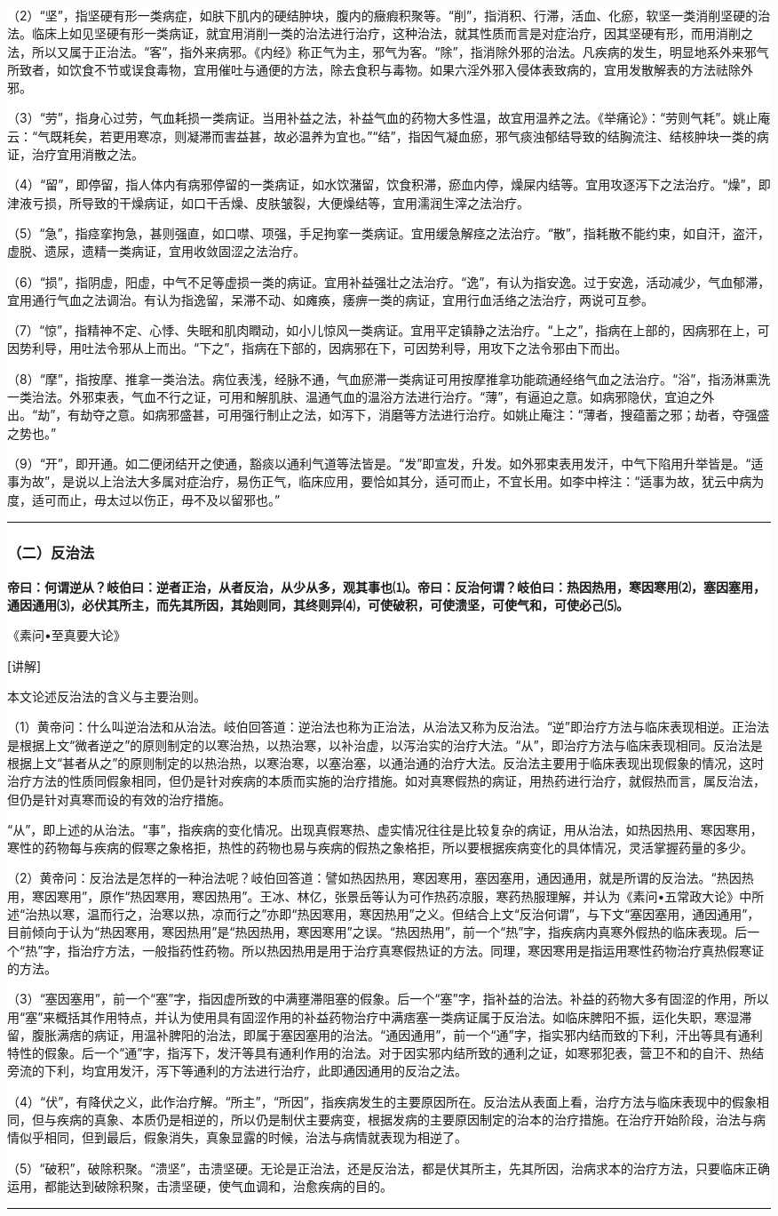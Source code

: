 （2）“坚”，指坚硬有形一类病症，如肤下肌内的硬结肿块，腹内的癥瘕积聚等。“削”，指消积、行滞，活血、化瘀，软坚一类消削坚硬的治法。临床上如见坚硬有形一类病证，就宜用消削一类的治法进行治疗，这种治法，就其性质而言是对症治疗，因其坚硬有形，而用消削之法，所以又属于正治法。“客”，指外来病邪。《内经》称正气为主，邪气为客。“除”，指消除外邪的治法。凡疾病的发生，明显地系外来邪气所致者，如饮食不节或误食毒物，宜用催吐与通便的方法，除去食积与毒物。如果六淫外邪入侵体表致病的，宜用发散解表的方法祛除外邪。

（3）“劳”，指身心过劳，气血耗损一类病证。当用补益之法，补益气血的药物大多性温，故宜用温养之法。《举痛论》：“劳则气耗”。姚止庵云：“气既耗矣，若更用寒凉，则凝滞而害益甚，故必温养为宜也。”“结”，指因气凝血瘀，邪气痰浊郁结导致的结胸流注、结核肿块一类的病证，治疗宜用消散之法。

（4）“留”，即停留，指人体内有病邪停留的一类病证，如水饮潴留，饮食积滞，瘀血内停，燥屎内结等。宜用攻逐泻下之法治疗。“燥”，即津液亏损，所导致的干燥病证，如口干舌燥、皮肤皱裂，大便燥结等，宜用濡润生滓之法治疗。

（5）“急”，指痉挛拘急，甚则强直，如口噤、项强，手足拘挛一类病证。宜用缓急解痉之法治疗。“散”，指耗散不能约束，如自汗，盗汗，虚脱、遗尿，遗精一类病证，宜用收敛固涩之法治疗。

（6）“损”，指阴虚，阳虚，中气不足等虚损一类的病证。宜用补益强壮之法治疗。“逸”，有认为指安逸。过于安逸，活动减少，气血郁滞，宜用通行气血之法调治。有认为指逸留，呆滞不动、如瘫痪，痿痹一类的病证，宜用行血活络之法治疗，两说可互参。

（7）“惊”，指精神不定、心悸、失眠和肌肉瞤动，如小儿惊风一类病证。宜用平定镇静之法治疗。“上之”，指病在上部的，因病邪在上，可因势利导，用吐法令邪从上而出。“下之”，指病在下部的，因病邪在下，可因势利导，用攻下之法令邪由下而出。

（8）“摩”，指按摩、推拿一类治法。病位表浅，经脉不通，气血瘀滞一类病证可用按摩推拿功能疏通经络气血之法治疗。“浴”，指汤淋熏洗一类治法。外邪束表，气血不行之证，可用和解肌肤、温通气血的温浴方法进行治疗。“薄”，有逼迫之意。如病邪隐伏，宜迫之外出。“劫”，有劫夺之意。如病邪盛甚，可用强行制止之法，如泻下，消磨等方法进行治疗。如姚止庵注：“薄者，搜蕴蓄之邪；劫者，夺强盛之势也。”

（9）“开”，即开通。如二便闭结开之使通，豁痰以通利气道等法皆是。“发”即宣发，升发。如外邪束表用发汗，中气下陷用升举皆是。“适事为故”，是说以上治法大多属对症治疗，易伤正气，临床应用，要恰如其分，适可而止，不宜长用。如李中梓注：“适事为故，犹云中病为度，适可而止，毋太过以伤正，毋不及以留邪也。”

* * *

### （二）反治法

**帝曰：何谓逆从？岐伯曰：逆者正治，从者反治，从少从多，观其事也⑴。帝曰：反治何谓？岐伯曰：热因热用，寒因寒用⑵，塞因塞用，通因通用⑶，必伏其所主，而先其所因，其始则同，其终则异⑷，可使破积，可使溃坚，可使气和，可使必己⑸。**

《素问•至真要大论》

[讲解]

本文论述反治法的含义与主要治则。

（1）黄帝问：什么叫逆治法和从治法。岐伯回答道：逆治法也称为正治法，从治法又称为反治法。“逆”即治疗方法与临床表现相逆。正治法是根据上文“微者逆之”的原则制定的以寒治热，以热治寒，以补治虚，以泻治实的治疗大法。“从”，即治疗方法与临床表现相同。反治法是根据上文“甚者从之”的原则制定的以热治热，以寒治寒，以塞治塞，以通治通的治疗大法。反治法主要用于临床表现出现假象的情况，这时治疗方法的性质同假象相同，但仍是针对疾病的本质而实施的治疗措施。如对真寒假热的病证，用热药进行治疗，就假热而言，属反治法，但仍是针对真寒而设的有效的治疗措施。

“从”，即上述的从治法。“事”，指疾病的变化情况。出现真假寒热、虚实情况往往是比较复杂的病证，用从治法，如热因热用、寒因寒用，寒性的药物每与疾病的假寒之象格拒，热性的药物也易与疾病的假热之象格拒，所以要根据疾病变化的具体情况，灵活掌握药量的多少。

（2）黄帝问：反治法是怎样的一种治法呢？岐伯回答道：譬如热因热用，寒因寒用，塞因塞用，通因通用，就是所谓的反治法。“热因热用，寒因寒用”，原作“热因寒用，寒因热用”。王冰、林亿，张景岳等认为可作热药凉服，寒药热服理解，并认为《素问•五常政大论》中所述“治热以寒，温而行之，治寒以热，凉而行之”亦即“热因寒用，寒因热用”之义。但结合上文“反治何谓”，与下文“塞因塞用，通因通用”，目前倾向于认为“热因寒用，寒因热用”是“热因热用，寒因寒用”之误。“热因热用”，前一个“热”字，指疾病内真寒外假热的临床表现。后一个“热”字，指治疗方法，一般指药性药物。所以热因热用是用于治疗真寒假热证的方法。同理，寒因寒用是指运用寒性药物治疗真热假寒证的方法。

（3）“塞因塞用”，前一个“塞”字，指因虚所致的中满壅滞阻塞的假象。后一个“塞”字，指补益的治法。补益的药物大多有固涩的作用，所以用“塞”来概括其作用特点，并认为使用具有固涩作用的补益药物治疗中满痞塞一类病证属于反治法。如临床脾阳不振，运化失职，寒湿滞留，腹胀满痞的病证，用温补脾阳的治法，即属于塞因塞用的治法。“通因通用”，前一个“通”字，指实邪内结而致的下利，汗出等具有通利特性的假象。后一个“通”字，指泻下，发汗等具有通利作用的治法。对于因实邪内结所致的通利之证，如寒邪犯表，营卫不和的自汗、热结旁流的下利，均宜用发汗，泻下等通利的方法进行治疗，此即通因通用的反治之法。

（4）“伏”，有降伏之义，此作治疗解。“所主”，“所因”，指疾病发生的主要原因所在。反治法从表面上看，治疗方法与临床表现中的假象相同，但与疾病的真象、本质仍是相逆的，所以仍是制伏主要病变，根据发病的主要原因制定的治本的治疗措施。在治疗开始阶段，治法与病情似乎相同，但到最后，假象消失，真象显露的时候，治法与病情就表现为相逆了。

（5）“破积”，破除积聚。“溃坚”，击溃坚硬。无论是正治法，还是反治法，都是伏其所主，先其所因，治病求本的治疗方法，只要临床正确运用，都能达到破除积聚，击溃坚硬，使气血调和，治愈疾病的目的。

* * *
